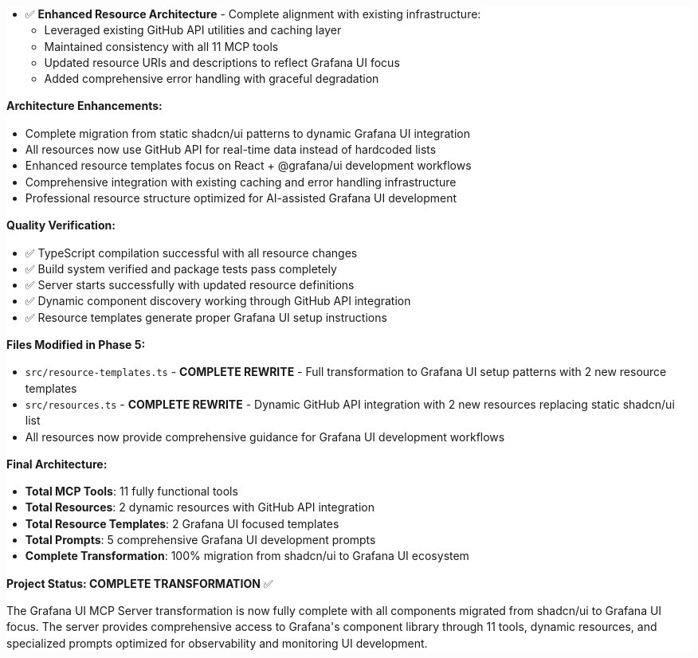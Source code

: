 - ✅ **Enhanced Resource Architecture** - Complete alignment with existing infrastructure:
  - Leveraged existing GitHub API utilities and caching layer
  - Maintained consistency with all 11 MCP tools
  - Updated resource URIs and descriptions to reflect Grafana UI focus
  - Added comprehensive error handling with graceful degradation

**Architecture Enhancements:**

- Complete migration from static shadcn/ui patterns to dynamic Grafana UI integration
- All resources now use GitHub API for real-time data instead of hardcoded lists
- Enhanced resource templates focus on React + @grafana/ui development workflows
- Comprehensive integration with existing caching and error handling infrastructure
- Professional resource structure optimized for AI-assisted Grafana UI development

**Quality Verification:**

- ✅ TypeScript compilation successful with all resource changes
- ✅ Build system verified and package tests pass completely
- ✅ Server starts successfully with updated resource definitions
- ✅ Dynamic component discovery working through GitHub API integration
- ✅ Resource templates generate proper Grafana UI setup instructions

**Files Modified in Phase 5:**

- `src/resource-templates.ts` - **COMPLETE REWRITE** - Full transformation to Grafana UI setup patterns with 2 new resource templates
- `src/resources.ts` - **COMPLETE REWRITE** - Dynamic GitHub API integration with 2 new resources replacing static shadcn/ui list
- All resources now provide comprehensive guidance for Grafana UI development workflows

**Final Architecture:**

- **Total MCP Tools**: 11 fully functional tools
- **Total Resources**: 2 dynamic resources with GitHub API integration  
- **Total Resource Templates**: 2 Grafana UI focused templates
- **Total Prompts**: 5 comprehensive Grafana UI development prompts
- **Complete Transformation**: 100% migration from shadcn/ui to Grafana UI ecosystem

**Project Status: COMPLETE TRANSFORMATION** ✅

The Grafana UI MCP Server transformation is now fully complete with all components migrated from shadcn/ui to Grafana UI focus. The server provides comprehensive access to Grafana's component library through 11 tools, dynamic resources, and specialized prompts optimized for observability and monitoring UI development.
